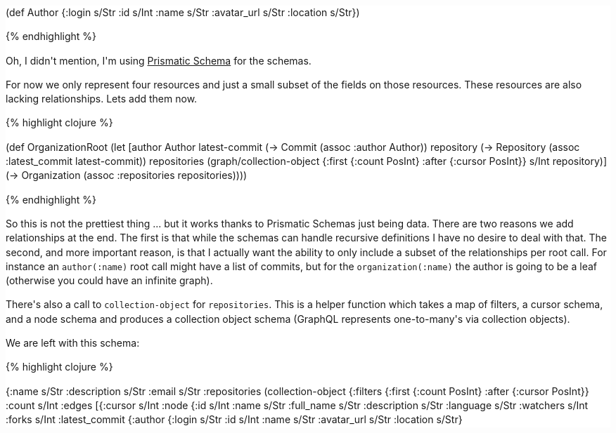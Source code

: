 (def Author
  {:login s/Str
   :id s/Int
   :name s/Str
   :avatar_url s/Str
   :location s/Str})

{% endhighlight %}

Oh, I didn't mention, I'm using [Prismatic Schema](https://github.com/Prismatic/schema) for the schemas.

For now we only represent four resources and just a small subset of the fields on those resources.  These resources are also lacking relationships.  Lets add them now.

{% highlight clojure %}

(def OrganizationRoot
  (let [author Author
        latest-commit (-> Commit
                        (assoc :author Author))
        repository (-> Repository
                     (assoc :latest_commit latest-commit))
        repositories (graph/collection-object
                      {:first {:count PosInt}
                       :after {:cursor PosInt}}
                      s/Int
                      repository)]
    (-> Organization
      (assoc :repositories repositories))))

{% endhighlight %}

So this is not the prettiest thing ... but it works thanks to Prismatic Schemas just being data.  There are two reasons we add relationships at the end.  The first is that while the schemas can handle recursive definitions I have no desire to deal with that.  The second, and more important reason, is that I actually want the ability to only include a subset of the relationships per root call.  For instance an `author(:name)` root call might have a list of commits, but for the `organization(:name)` the author is going to be a leaf (otherwise you could have an infinite graph).

There's also a call to `collection-object` for `repositories`.  This is a helper function which takes a map of filters, a cursor schema, and a node schema and produces a collection object schema (GraphQL represents one-to-many's via collection objects).

We are left with this schema:

{% highlight clojure %}

{:name s/Str
 :description s/Str
 :email s/Str
 :repositories (collection-object
                {:filters {:first {:count PosInt}
                           :after {:cursor PosInt}}
                 :count s/Int
                 :edges [{:cursor s/Int
                          :node {:id s/Int
                                 :name s/Str
                                 :full_name s/Str
                                 :description s/Str
                                 :language s/Str
                                 :watchers s/Int
                                 :forks s/Int
                                 :latest_commit {:author {:login s/Str
                                                          :id s/Int
                                                          :name s/Str
                                                          :avatar_url s/Str
                                                          :location s/Str}